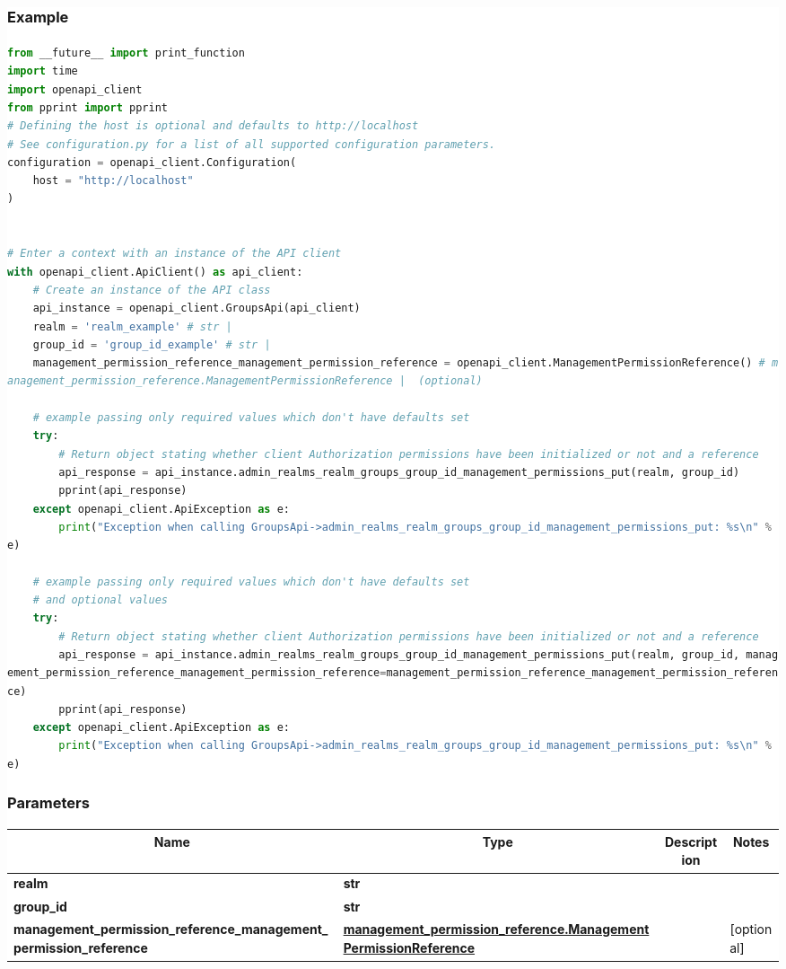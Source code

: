 ### Example

```python
from __future__ import print_function
import time
import openapi_client
from pprint import pprint
# Defining the host is optional and defaults to http://localhost
# See configuration.py for a list of all supported configuration parameters.
configuration = openapi_client.Configuration(
    host = "http://localhost"
)


# Enter a context with an instance of the API client
with openapi_client.ApiClient() as api_client:
    # Create an instance of the API class
    api_instance = openapi_client.GroupsApi(api_client)
    realm = 'realm_example' # str | 
    group_id = 'group_id_example' # str | 
    management_permission_reference_management_permission_reference = openapi_client.ManagementPermissionReference() # management_permission_reference.ManagementPermissionReference |  (optional)

    # example passing only required values which don't have defaults set
    try:
        # Return object stating whether client Authorization permissions have been initialized or not and a reference
        api_response = api_instance.admin_realms_realm_groups_group_id_management_permissions_put(realm, group_id)
        pprint(api_response)
    except openapi_client.ApiException as e:
        print("Exception when calling GroupsApi->admin_realms_realm_groups_group_id_management_permissions_put: %s\n" % e)

    # example passing only required values which don't have defaults set
    # and optional values
    try:
        # Return object stating whether client Authorization permissions have been initialized or not and a reference
        api_response = api_instance.admin_realms_realm_groups_group_id_management_permissions_put(realm, group_id, management_permission_reference_management_permission_reference=management_permission_reference_management_permission_reference)
        pprint(api_response)
    except openapi_client.ApiException as e:
        print("Exception when calling GroupsApi->admin_realms_realm_groups_group_id_management_permissions_put: %s\n" % e)
```

### Parameters

Name | Type | Description  | Notes
------------- | ------------- | ------------- | -------------
 **realm** | **str**|  |
 **group_id** | **str**|  |
 **management_permission_reference_management_permission_reference** | [**management_permission_reference.ManagementPermissionReference**](ManagementPermissionReference.md)|  | [optional]

